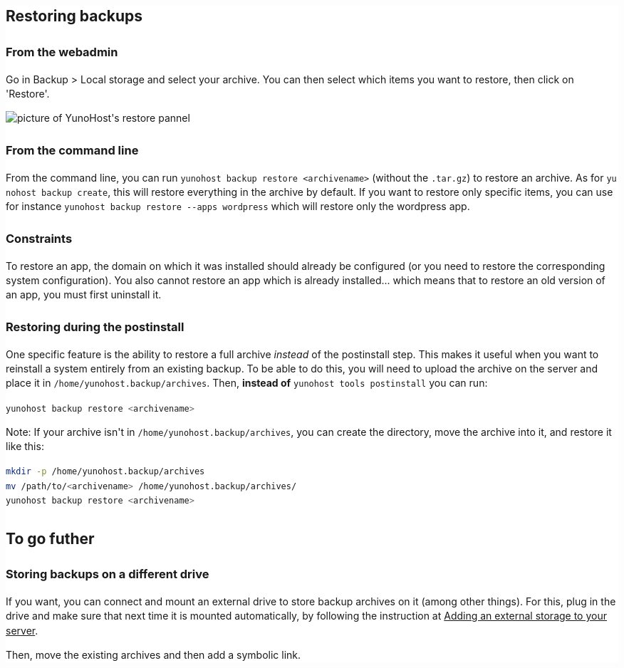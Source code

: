 ## Restoring backups

### From the webadmin

Go in Backup > Local storage and select your archive. You can then select which items you want to restore, then click on 'Restore'.

![picture of YunoHost's restore pannel](image://restore.png)

### From the command line

From the command line, you can run `yunohost backup restore <archivename>` (without the `.tar.gz`) to restore an archive. As for `yunohost backup create`, this will restore everything in the archive by default. If you want to restore only specific items, you can use for instance `yunohost backup restore --apps wordpress` which will restore only the wordpress app.

### Constraints

To restore an app, the domain on which it was installed should already be configured (or you need to restore the corresponding system configuration). You also cannot restore an app which is already installed... which means that to restore an old version of an app, you must first uninstall it.

### Restoring during the postinstall

One specific feature is the ability to restore a full archive *instead* of the postinstall step. This makes it useful when you want to reinstall a system entirely from an existing backup. To be able to do this, you will need to upload the archive on the server and place it in `/home/yunohost.backup/archives`. Then, **instead of** `yunohost tools postinstall` you can run:

```bash
yunohost backup restore <archivename>
```

Note: If your archive isn't in `/home/yunohost.backup/archives`, you can create the directory, move the archive into it, and restore it like this:

```bash
mkdir -p /home/yunohost.backup/archives
mv /path/to/<archivename> /home/yunohost.backup/archives/
yunohost backup restore <archivename>
``` 

## To go futher

### Storing backups on a different drive

If you want, you can connect and mount an external drive to store backup archives on it (among other things). For this, plug in the drive and make sure that next time it is mounted automatically, by following the instruction at [Adding an external storage to your server](https://yunohost.org/#/external_storage). 

Then, move the existing archives and then add a symbolic link.
